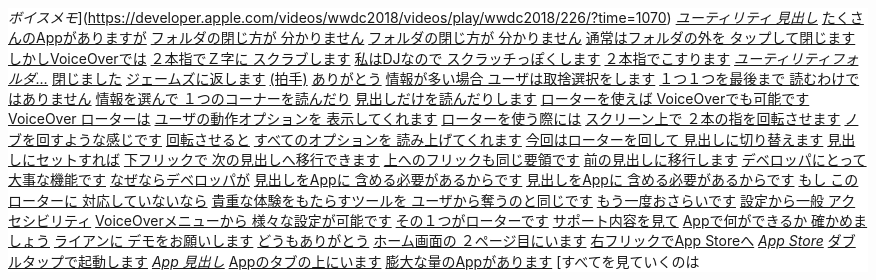 <i>ボイスメモ</i>](https://developer.apple.com/videos/wwdc2018/videos/play/wwdc2018/226/?time=1070) [<i>ユーティリティ 見出し</i>](https://developer.apple.com/videos/wwdc2018/videos/play/wwdc2018/226/?time=1072) [たくさんのAppがありますが](https://developer.apple.com/videos/wwdc2018/videos/play/wwdc2018/226/?time=1075) [フォルダの閉じ方が
分かりません](https://developer.apple.com/videos/wwdc2018/videos/play/wwdc2018/226/?time=1078) [フォルダの閉じ方が
分かりません](https://developer.apple.com/videos/wwdc2018/videos/play/wwdc2018/226/?time=1078) [通常はフォルダの外を
タップして閉じます](https://developer.apple.com/videos/wwdc2018/videos/play/wwdc2018/226/?time=1082) [しかしVoiceOverでは](https://developer.apple.com/videos/wwdc2018/videos/play/wwdc2018/226/?time=1087) [２本指でＺ字に
スクラブします](https://developer.apple.com/videos/wwdc2018/videos/play/wwdc2018/226/?time=1090) [私はDJなので
スクラッチっぽくします](https://developer.apple.com/videos/wwdc2018/videos/play/wwdc2018/226/?time=1094) [２本指でこすります](https://developer.apple.com/videos/wwdc2018/videos/play/wwdc2018/226/?time=1098) [<i>ユーティリティフォルダ…</i>](https://developer.apple.com/videos/wwdc2018/videos/play/wwdc2018/226/?time=1101) [閉じました](https://developer.apple.com/videos/wwdc2018/videos/play/wwdc2018/226/?time=1102) [ジェームズに返します](https://developer.apple.com/videos/wwdc2018/videos/play/wwdc2018/226/?time=1104) [(拍手)](https://developer.apple.com/videos/wwdc2018/videos/play/wwdc2018/226/?time=1108) [ありがとう](https://developer.apple.com/videos/wwdc2018/videos/play/wwdc2018/226/?time=1114) [情報が多い場合
ユーザは取捨選択をします](https://developer.apple.com/videos/wwdc2018/videos/play/wwdc2018/226/?time=1116) [１つ１つを最後まで
読むわけではありません](https://developer.apple.com/videos/wwdc2018/videos/play/wwdc2018/226/?time=1121) [情報を選んで
１つのコーナーを読んだり](https://developer.apple.com/videos/wwdc2018/videos/play/wwdc2018/226/?time=1126) [見出しだけを読んだりします](https://developer.apple.com/videos/wwdc2018/videos/play/wwdc2018/226/?time=1130) [ローターを使えば
VoiceOverでも可能です](https://developer.apple.com/videos/wwdc2018/videos/play/wwdc2018/226/?time=1134) [VoiceOver ローターは](https://developer.apple.com/videos/wwdc2018/videos/play/wwdc2018/226/?time=1140) [ユーザの動作オプションを
表示してくれます](https://developer.apple.com/videos/wwdc2018/videos/play/wwdc2018/226/?time=1143) [ローターを使う際には](https://developer.apple.com/videos/wwdc2018/videos/play/wwdc2018/226/?time=1152) [スクリーン上で
２本の指を回転させます](https://developer.apple.com/videos/wwdc2018/videos/play/wwdc2018/226/?time=1154) [ノブを回すような感じです](https://developer.apple.com/videos/wwdc2018/videos/play/wwdc2018/226/?time=1160) [回転させると](https://developer.apple.com/videos/wwdc2018/videos/play/wwdc2018/226/?time=1163) [すべてのオプションを
読み上げてくれます](https://developer.apple.com/videos/wwdc2018/videos/play/wwdc2018/226/?time=1166) [今回はローターを回して
見出しに切り替えます](https://developer.apple.com/videos/wwdc2018/videos/play/wwdc2018/226/?time=1171) [見出しにセットすれば](https://developer.apple.com/videos/wwdc2018/videos/play/wwdc2018/226/?time=1176) [下フリックで
次の見出しへ移行できます](https://developer.apple.com/videos/wwdc2018/videos/play/wwdc2018/226/?time=1178) [上へのフリックも同じ要領です](https://developer.apple.com/videos/wwdc2018/videos/play/wwdc2018/226/?time=1183) [前の見出しに移行します](https://developer.apple.com/videos/wwdc2018/videos/play/wwdc2018/226/?time=1186) [デベロッパにとって大事な機能です](https://developer.apple.com/videos/wwdc2018/videos/play/wwdc2018/226/?time=1191) [なぜならデベロッパが](https://developer.apple.com/videos/wwdc2018/videos/play/wwdc2018/226/?time=1195) [見出しをAppに
含める必要があるからです](https://developer.apple.com/videos/wwdc2018/videos/play/wwdc2018/226/?time=1197) [見出しをAppに
含める必要があるからです](https://developer.apple.com/videos/wwdc2018/videos/play/wwdc2018/226/?time=1197) [もし このローターに
対応していないなら](https://developer.apple.com/videos/wwdc2018/videos/play/wwdc2018/226/?time=1202) [貴重な体験をもたらすツールを
ユーザから奪うのと同じです](https://developer.apple.com/videos/wwdc2018/videos/play/wwdc2018/226/?time=1205) [もう一度おさらいです](https://developer.apple.com/videos/wwdc2018/videos/play/wwdc2018/226/?time=1213) [設定から一般
アクセシビリティ](https://developer.apple.com/videos/wwdc2018/videos/play/wwdc2018/226/?time=1215) [VoiceOverメニューから
様々な設定が可能です](https://developer.apple.com/videos/wwdc2018/videos/play/wwdc2018/226/?time=1218) [その１つがローターです](https://developer.apple.com/videos/wwdc2018/videos/play/wwdc2018/226/?time=1222) [サポート内容を見て](https://developer.apple.com/videos/wwdc2018/videos/play/wwdc2018/226/?time=1225) [Appで何ができるか
確かめましょう](https://developer.apple.com/videos/wwdc2018/videos/play/wwdc2018/226/?time=1227) [ライアンに
デモをお願いします](https://developer.apple.com/videos/wwdc2018/videos/play/wwdc2018/226/?time=1232) [どうもありがとう](https://developer.apple.com/videos/wwdc2018/videos/play/wwdc2018/226/?time=1235) [ホーム画面の
２ページ目にいます](https://developer.apple.com/videos/wwdc2018/videos/play/wwdc2018/226/?time=1238) [右フリックでApp Storeへ](https://developer.apple.com/videos/wwdc2018/videos/play/wwdc2018/226/?time=1242) [<i>App Store</i>](https://developer.apple.com/videos/wwdc2018/videos/play/wwdc2018/226/?time=1246) [ダブルタップで起動します](https://developer.apple.com/videos/wwdc2018/videos/play/wwdc2018/226/?time=1247) [<i>App 見出し</i>](https://developer.apple.com/videos/wwdc2018/videos/play/wwdc2018/226/?time=1250) [Appのタブの上にいます](https://developer.apple.com/videos/wwdc2018/videos/play/wwdc2018/226/?time=1252) [膨大な量のAppがあります](https://developer.apple.com/videos/wwdc2018/videos/play/wwdc2018/226/?time=1254) [すべてを見ていくのは